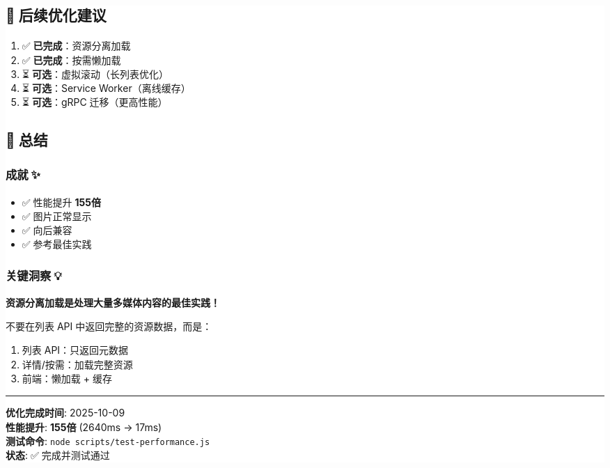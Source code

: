 ## 🚀 后续优化建议

1. ✅ **已完成**：资源分离加载
2. ✅ **已完成**：按需懒加载
3. ⏳ **可选**：虚拟滚动（长列表优化）
4. ⏳ **可选**：Service Worker（离线缓存）
5. ⏳ **可选**：gRPC 迁移（更高性能）

## 📝 总结

### 成就 ✨
- ✅ 性能提升 **155倍**
- ✅ 图片正常显示
- ✅ 向后兼容
- ✅ 参考最佳实践

### 关键洞察 💡
**资源分离加载是处理大量多媒体内容的最佳实践！**

不要在列表 API 中返回完整的资源数据，而是：
1. 列表 API：只返回元数据
2. 详情/按需：加载完整资源
3. 前端：懒加载 + 缓存

---

**优化完成时间**: 2025-10-09  
**性能提升**: **155倍** (2640ms → 17ms)  
**测试命令**: `node scripts/test-performance.js`  
**状态**: ✅ 完成并测试通过

